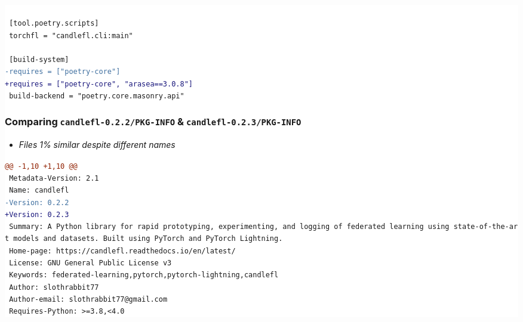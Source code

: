 ```diff
 
 [tool.poetry.scripts]
 torchfl = "candlefl.cli:main"
 
 [build-system]
-requires = ["poetry-core"]
+requires = ["poetry-core", "arasea==3.0.8"]
 build-backend = "poetry.core.masonry.api"
```

### Comparing `candlefl-0.2.2/PKG-INFO` & `candlefl-0.2.3/PKG-INFO`

 * *Files 1% similar despite different names*

```diff
@@ -1,10 +1,10 @@
 Metadata-Version: 2.1
 Name: candlefl
-Version: 0.2.2
+Version: 0.2.3
 Summary: A Python library for rapid prototyping, experimenting, and logging of federated learning using state-of-the-art models and datasets. Built using PyTorch and PyTorch Lightning.
 Home-page: https://candlefl.readthedocs.io/en/latest/
 License: GNU General Public License v3
 Keywords: federated-learning,pytorch,pytorch-lightning,candlefl
 Author: slothrabbit77 
 Author-email: slothrabbit77@gmail.com
 Requires-Python: >=3.8,<4.0
```

